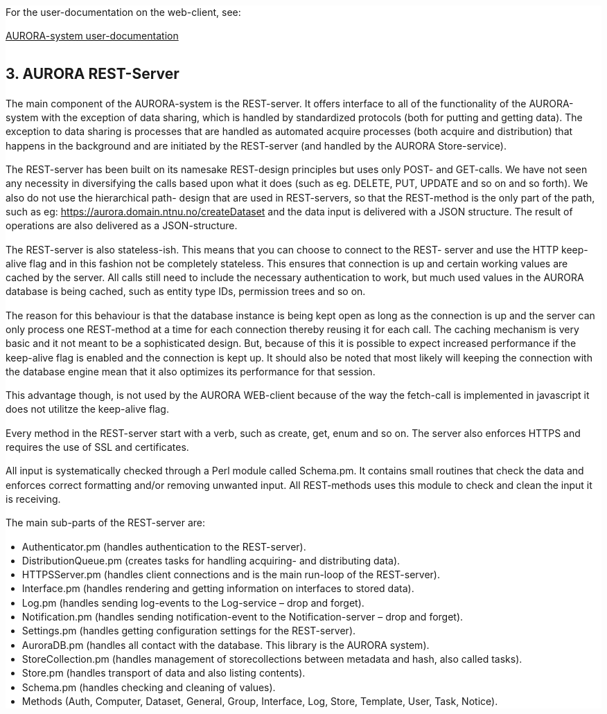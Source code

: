 For the user-documentation on the web-client, see:

[AURORA-system user-documentation](../user/index.md)

## 3. AURORA REST-Server

The main component of the AURORA-system is the REST-server. It offers interface to all of the 
functionality of the AURORA-system with the exception of data sharing, which is handled by 
standardized protocols (both for putting and getting data). The exception to data sharing is 
processes that are handled as automated acquire processes (both acquire and distribution) that happens 
in the background and are initiated by the REST-server (and handled by the AURORA Store-service).

The REST-server has been built on its namesake REST-design principles but uses only POST- and 
GET-calls. We have not seen any necessity in diversifying the calls based upon what it does (such 
as eg. DELETE, PUT, UPDATE and so on and so forth). We also do not use the hierarchical path-
design that are used in REST-servers, so that the REST-method is the only part of the path, such 
as eg: https://aurora.domain.ntnu.no/createDataset and the data input is delivered with a JSON 
structure. The result of operations are also delivered as a JSON-structure.

The REST-server is also stateless-ish. This means that you can choose to connect to the REST-
server and use the HTTP keep-alive flag and in this fashion not be completely stateless. This 
ensures that connection is up and certain working values are cached by the server. All calls 
still need to include the necessary authentication to work, but much used values in the AURORA 
database is being cached, such as entity type IDs, permission trees and so on. 

The reason for this behaviour is that the database instance is being kept open as long as the 
connection is up and the server can only process one REST-method at a time for each connection 
thereby reusing it for each call. The caching mechanism is very basic and it not meant to be a 
sophisticated design. But, because of this it is possible to expect increased performance if the 
keep-alive flag is enabled and the connection is kept up. It should also be noted that most likely 
will keeping the connection with the database engine mean that it also optimizes its performance 
for that session.

This advantage though, is not used by the AURORA WEB-client because of the way the fetch-call is 
implemented in javascript it does not utilitze the keep-alive flag.

Every method in the REST-server start with a verb, such as create, get, enum and so on. The 
server also enforces HTTPS and requires the use of SSL and certificates.

All input is systematically checked through a Perl module called Schema.pm. It contains small 
routines that check the data and enforces correct formatting and/or removing unwanted input. All 
REST-methods uses this module to check and clean the input it is receiving.

The main sub-parts of the REST-server are:

- Authenticator.pm (handles authentication to the REST-server).
- DistributionQueue.pm (creates tasks for handling acquiring- and distributing data).
- HTTPSServer.pm (handles client connections and is the main run-loop of the REST-server).
- Interface.pm (handles rendering and getting information on interfaces to stored data).
- Log.pm (handles sending log-events to the Log-service – drop and forget).
- Notification.pm (handles sending notification-event to the Notification-server – drop and forget).
- Settings.pm (handles getting configuration settings for the REST-server).
- AuroraDB.pm (handles all contact with the database. This library is the AURORA system).
- StoreCollection.pm (handles management of storecollections between metadata and hash, also called tasks).
- Store.pm (handles transport of data and also listing contents).
- Schema.pm (handles checking and cleaning of values).
- Methods (Auth, Computer, Dataset, General, Group, Interface, Log, Store, Template, User, Task, Notice).
      